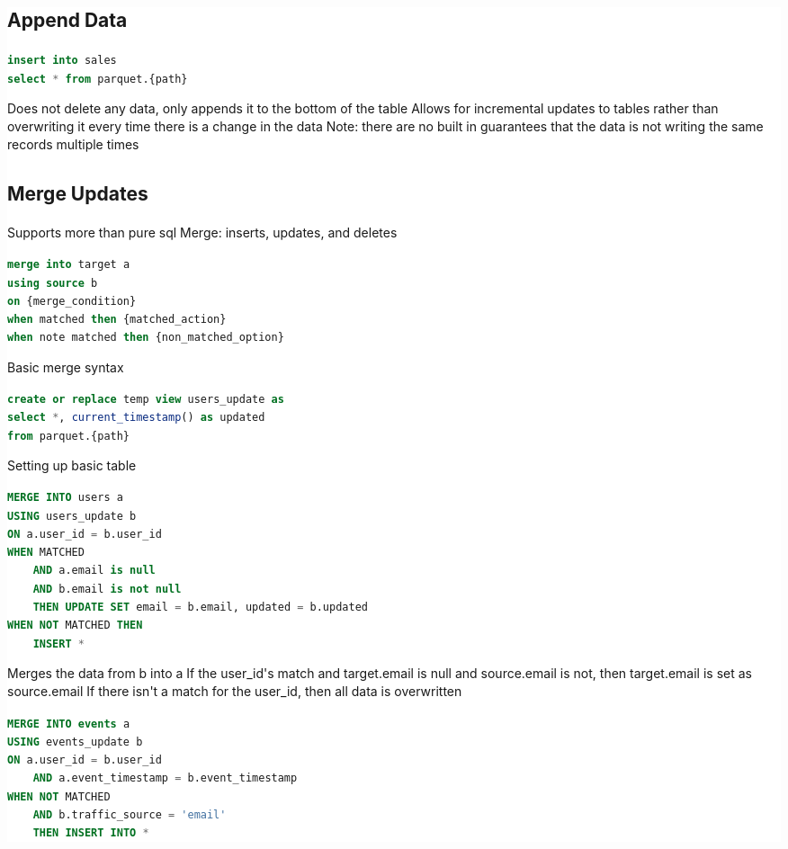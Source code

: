 ## Append Data

```sql
insert into sales
select * from parquet.{path}
```

Does not delete any data, only appends it to the bottom of the table
Allows for incremental updates to tables rather than overwriting it every time there is a change in the data
Note: there are no built in guarantees that the data is not writing the same records multiple times

## Merge Updates

Supports more than pure sql
Merge: inserts, updates, and deletes

```sql
merge into target a
using source b
on {merge_condition}
when matched then {matched_action}
when note matched then {non_matched_option}
```

Basic merge syntax

```sql
create or replace temp view users_update as 
select *, current_timestamp() as updated
from parquet.{path}
```

Setting up basic table

```sql
MERGE INTO users a
USING users_update b
ON a.user_id = b.user_id
WHEN MATCHED
	AND a.email is null 
	AND b.email is not null
	THEN UPDATE SET email = b.email, updated = b.updated
WHEN NOT MATCHED THEN
	INSERT *
```

Merges the data from b into a
If the user_id's match and target.email is null and source.email is not, then target.email is set as source.email
If there isn't a match for the user_id, then all data is overwritten

```sql
MERGE INTO events a
USING events_update b
ON a.user_id = b.user_id
	AND a.event_timestamp = b.event_timestamp
WHEN NOT MATCHED
	AND b.traffic_source = 'email'
	THEN INSERT INTO *
```

